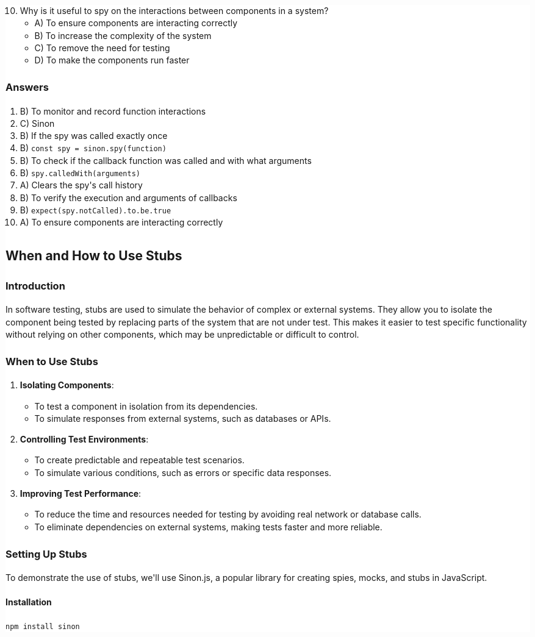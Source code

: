 10. Why is it useful to spy on the interactions between components in a system?
    - A) To ensure components are interacting correctly
    - B) To increase the complexity of the system
    - C) To remove the need for testing
    - D) To make the components run faster

### Answers

1. B) To monitor and record function interactions
2. C) Sinon
3. B) If the spy was called exactly once
4. B) `const spy = sinon.spy(function)`
5. B) To check if the callback function was called and with what arguments
6. B) `spy.calledWith(arguments)`
7. A) Clears the spy's call history
8. B) To verify the execution and arguments of callbacks
9. B) `expect(spy.notCalled).to.be.true`
10. A) To ensure components are interacting correctly

## When and How to Use Stubs

### Introduction

In software testing, stubs are used to simulate the behavior of complex or external systems. They allow you to isolate the component being tested by replacing parts of the system that are not under test. This makes it easier to test specific functionality without relying on other components, which may be unpredictable or difficult to control.

### When to Use Stubs

1. **Isolating Components**:
   - To test a component in isolation from its dependencies.
   - To simulate responses from external systems, such as databases or APIs.

2. **Controlling Test Environments**:
   - To create predictable and repeatable test scenarios.
   - To simulate various conditions, such as errors or specific data responses.

3. **Improving Test Performance**:
   - To reduce the time and resources needed for testing by avoiding real network or database calls.
   - To eliminate dependencies on external systems, making tests faster and more reliable.

### Setting Up Stubs

To demonstrate the use of stubs, we'll use Sinon.js, a popular library for creating spies, mocks, and stubs in JavaScript.

#### Installation

```bash
npm install sinon
```
